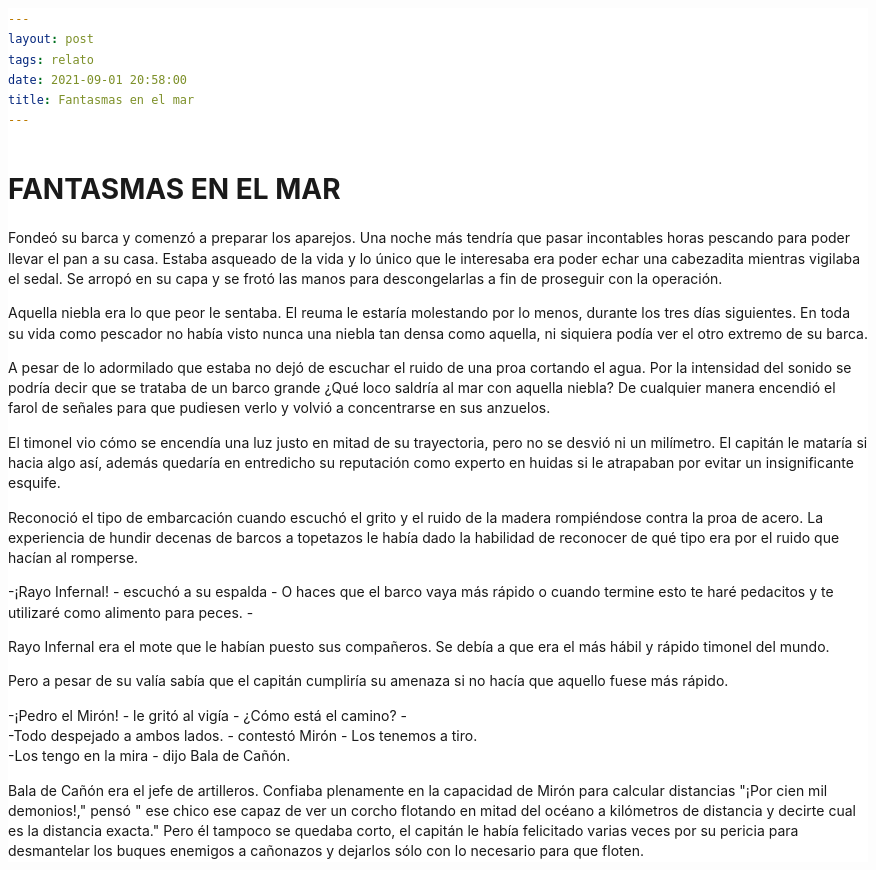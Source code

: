 ```yaml
---
layout: post
tags: relato
date: 2021-09-01 20:58:00
title: Fantasmas en el mar
---
```


# FANTASMAS EN EL MAR

Fondeó su barca y comenzó a preparar los aparejos. Una noche más
tendría que pasar incontables horas pescando para poder llevar el pan a
su casa. Estaba asqueado de la vida y lo único que le interesaba era
poder echar una cabezadita mientras vigilaba el sedal. Se arropó en su
capa y se frotó las manos para descongelarlas a fin de proseguir con la
operación.

Aquella niebla era lo que peor le sentaba. El reuma le estaría
molestando por lo menos, durante los tres días siguientes. En toda su
vida como pescador no había visto nunca una niebla tan densa como
aquella, ni siquiera podía ver el otro extremo de su barca.

A pesar de lo adormilado que estaba no dejó de escuchar el ruido de una
proa cortando el agua. Por la intensidad del sonido se podría decir que
se trataba de un barco grande ¿Qué loco saldría al mar con aquella
niebla? De cualquier manera encendió el farol de señales para que
pudiesen verlo y volvió a concentrarse en sus anzuelos.

El timonel vio cómo se encendía una luz justo en mitad de su
trayectoria, pero no se desvió ni un milímetro. El capitán le mataría
si hacia algo así, además quedaría en entredicho su reputación como
experto en huidas si le atrapaban por evitar un insignificante esquife.

Reconoció el tipo de embarcación cuando escuchó el grito y el ruido de
la madera rompiéndose contra la proa de acero. La experiencia de hundir
decenas de barcos a topetazos le había dado la habilidad de reconocer
de qué tipo era por el ruido que hacían al romperse.

-¡Rayo Infernal! - escuchó a su espalda - O haces que el barco vaya
más rápido o cuando termine esto te haré pedacitos y te utilizaré como
alimento para peces. -

Rayo Infernal era el mote que le habían puesto sus compañeros. Se debía
a que era el más hábil y rápido timonel del mundo.

Pero a pesar de su valía sabía que el capitán cumpliría su amenaza si
no hacía que aquello fuese más rápido.

-¡Pedro el Mirón! - le gritó al vigía - ¿Cómo está el camino? -  
-Todo despejado a ambos lados. - contestó Mirón - Los tenemos a tiro.  
-Los tengo en la mira - dijo Bala de Cañón.

Bala de Cañón era el jefe de artilleros. Confiaba plenamente en la
capacidad de Mirón para calcular distancias "¡Por cien mil demonios!,"
pensó " ese chico ese capaz de ver un corcho flotando en mitad del
océano a kilómetros de distancia y decirte cual es la distancia
exacta." Pero él tampoco se quedaba corto, el capitán le había
felicitado varias veces por su pericia para desmantelar los buques
enemigos a cañonazos y dejarlos sólo con lo necesario para que floten.
